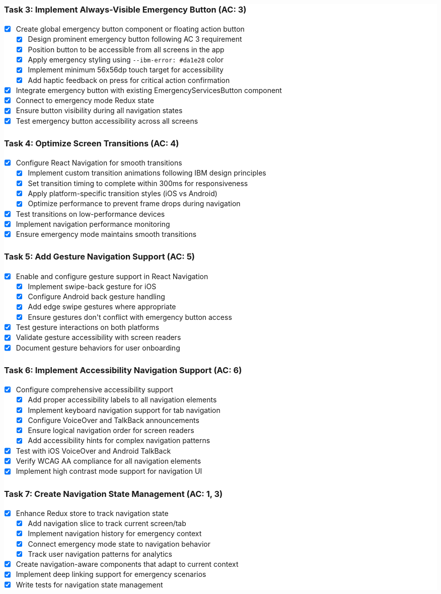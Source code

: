 ### Task 3: Implement Always-Visible Emergency Button (AC: 3)

- [x] Create global emergency button component or floating action button
  - [x] Design prominent emergency button following AC 3 requirement
  - [x] Position button to be accessible from all screens in the app
  - [x] Apply emergency styling using `--ibm-error: #da1e28` color
  - [x] Implement minimum 56x56dp touch target for accessibility
  - [x] Add haptic feedback on press for critical action confirmation
- [x] Integrate emergency button with existing EmergencyServicesButton component
- [x] Connect to emergency mode Redux state
- [x] Ensure button visibility during all navigation states
- [x] Test emergency button accessibility across all screens

### Task 4: Optimize Screen Transitions (AC: 4)

- [x] Configure React Navigation for smooth transitions
  - [x] Implement custom transition animations following IBM design principles
  - [x] Set transition timing to complete within 300ms for responsiveness
  - [x] Apply platform-specific transition styles (iOS vs Android)
  - [x] Optimize performance to prevent frame drops during navigation
- [x] Test transitions on low-performance devices
- [x] Implement navigation performance monitoring
- [x] Ensure emergency mode maintains smooth transitions

### Task 5: Add Gesture Navigation Support (AC: 5)

- [x] Enable and configure gesture support in React Navigation
  - [x] Implement swipe-back gesture for iOS
  - [x] Configure Android back gesture handling
  - [x] Add edge swipe gestures where appropriate
  - [x] Ensure gestures don't conflict with emergency button access
- [x] Test gesture interactions on both platforms
- [x] Validate gesture accessibility with screen readers
- [x] Document gesture behaviors for user onboarding

### Task 6: Implement Accessibility Navigation Support (AC: 6)

- [x] Configure comprehensive accessibility support
  - [x] Add proper accessibility labels to all navigation elements
  - [x] Implement keyboard navigation support for tab navigation
  - [x] Configure VoiceOver and TalkBack announcements
  - [x] Ensure logical navigation order for screen readers
  - [x] Add accessibility hints for complex navigation patterns
- [x] Test with iOS VoiceOver and Android TalkBack
- [x] Verify WCAG AA compliance for all navigation elements
- [x] Implement high contrast mode support for navigation UI

### Task 7: Create Navigation State Management (AC: 1, 3)

- [x] Enhance Redux store to track navigation state
  - [x] Add navigation slice to track current screen/tab
  - [x] Implement navigation history for emergency context
  - [x] Connect emergency mode state to navigation behavior
  - [x] Track user navigation patterns for analytics
- [x] Create navigation-aware components that adapt to current context
- [x] Implement deep linking support for emergency scenarios
- [x] Write tests for navigation state management

